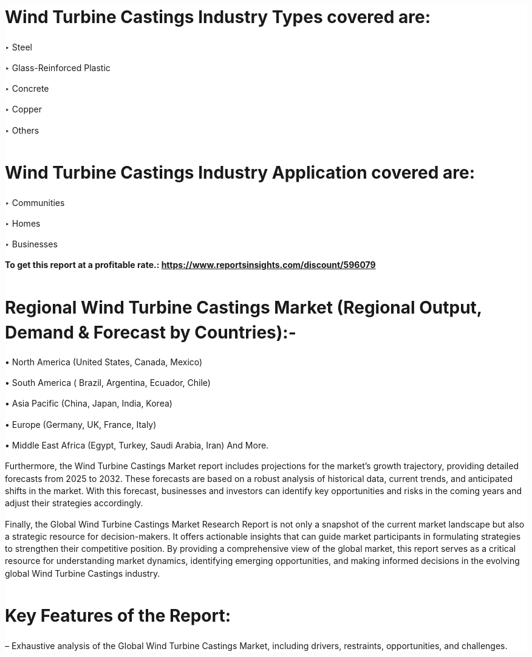 # <strong>Wind Turbine Castings Industry Types covered are:</strong>

‣ Steel

‣ Glass-Reinforced Plastic

‣ Concrete

‣ Copper

‣ Others

# <strong>Wind Turbine Castings Industry Application covered are:</strong>

‣ Communities

‣  Homes

‣  Businesses

<strong>To get this report at a profitable rate.: <a href=https://www.reportsinsights.com/discount/596079>https://www.reportsinsights.com/discount/596079</a></strong>

# <strong>Regional Wind Turbine Castings Market (Regional Output, Demand &amp; Forecast by Countries):-</strong>

• North America (United States, Canada, Mexico)

• South America ( Brazil, Argentina, Ecuador, Chile)

• Asia Pacific (China, Japan, India, Korea)

• Europe (Germany, UK, France, Italy)

• Middle East Africa (Egypt, Turkey, Saudi Arabia, Iran) And More.

Furthermore, the Wind Turbine Castings Market report includes projections for the market’s growth trajectory, providing detailed forecasts from 2025 to 2032. These forecasts are based on a robust analysis of historical data, current trends, and anticipated shifts in the market. With this forecast, businesses and investors can identify key opportunities and risks in the coming years and adjust their strategies accordingly.

Finally, the Global Wind Turbine Castings Market Research Report is not only a snapshot of the current market landscape but also a strategic resource for decision-makers. It offers actionable insights that can guide market participants in formulating strategies to strengthen their competitive position. By providing a comprehensive view of the global market, this report serves as a critical resource for understanding market dynamics, identifying emerging opportunities, and making informed decisions in the evolving global Wind Turbine Castings industry.

# <strong>Key Features of the Report:</strong>

– Exhaustive analysis of the Global Wind Turbine Castings Market, including drivers, restraints, opportunities, and challenges.
